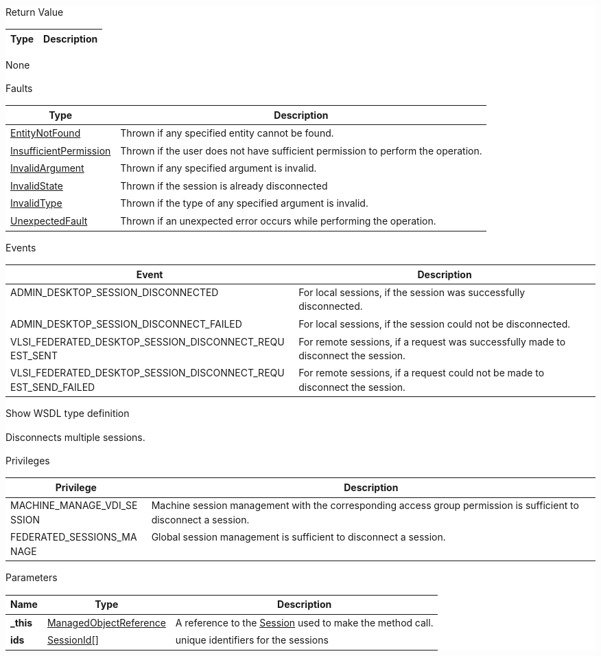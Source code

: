 


Return Value

Type |  Description
---|---
None



Faults

Type |  Description
---|---
[EntityNotFound](vdi.fault.EntityNotFound.md)| Thrown if any specified entity cannot be found.
[InsufficientPermission](vdi.fault.InsufficientPermission.md)| Thrown if the user does not have sufficient permission to perform the operation.
[InvalidArgument](vdi.fault.InvalidArgument.md)| Thrown if any specified argument is invalid.
[InvalidState](vdi.fault.InvalidState.md)| Thrown if the session is already disconnected
[InvalidType](vdi.fault.InvalidType.md)| Thrown if the type of any specified argument is invalid.
[UnexpectedFault](vdi.fault.UnexpectedFault.md)| Thrown if an unexpected error occurs while performing the operation.



Events

Event |  Description
---|---
ADMIN_DESKTOP_SESSION_DISCONNECTED|  For local sessions, if the session was successfully disconnected.
ADMIN_DESKTOP_SESSION_DISCONNECT_FAILED|  For local sessions, if the session could not be disconnected.
VLSI_FEDERATED_DESKTOP_SESSION_DISCONNECT_REQUEST_SENT|  For remote sessions, if a request was successfully made to disconnect the session.
VLSI_FEDERATED_DESKTOP_SESSION_DISCONNECT_REQUEST_SEND_FAILED|  For remote sessions, if a request could not be made to disconnect the session.

Show WSDL type definition







Disconnects multiple sessions.

Privileges

Privilege |  Description
---|---
MACHINE_MANAGE_VDI_SESSION|  Machine session management with the corresponding access group permission is sufficient to disconnect a session.
FEDERATED_SESSIONS_MANAGE|  Global session management is sufficient to disconnect a session.



Parameters

Name| Type| Description
---|---|---
**_this**| [ManagedObjectReference](vmodl.ManagedObjectReference.md)|  A reference to the [Session](vdi.users.Session.md) used to make the method call.
**ids**| [SessionId[]](vdi.entity.SessionId.md)|  unique identifiers for the sessions
